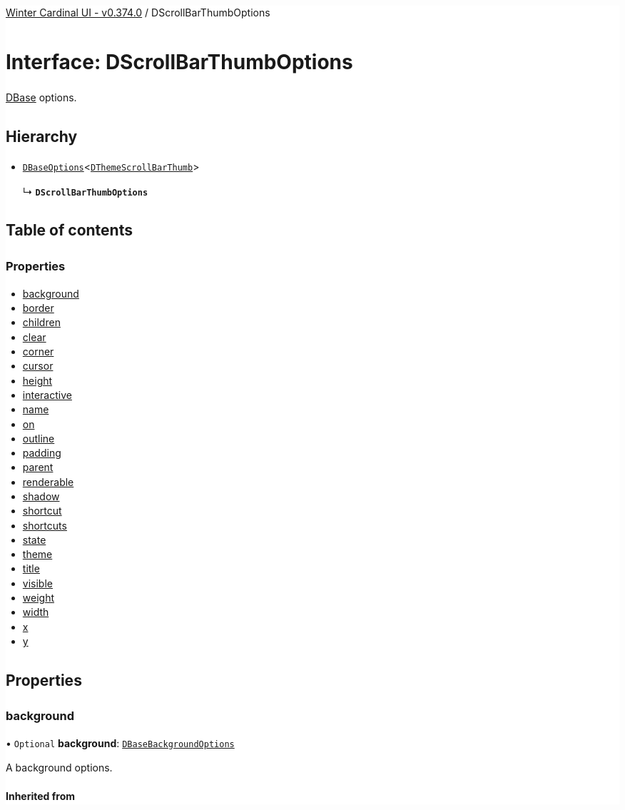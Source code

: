 [Winter Cardinal UI - v0.374.0](../index.md) / DScrollBarThumbOptions

# Interface: DScrollBarThumbOptions

[DBase](../classes/DBase.md) options.

## Hierarchy

- [`DBaseOptions`](DBaseOptions.md)\<[`DThemeScrollBarThumb`](DThemeScrollBarThumb.md)\>

  ↳ **`DScrollBarThumbOptions`**

## Table of contents

### Properties

- [background](DScrollBarThumbOptions.md#background)
- [border](DScrollBarThumbOptions.md#border)
- [children](DScrollBarThumbOptions.md#children)
- [clear](DScrollBarThumbOptions.md#clear)
- [corner](DScrollBarThumbOptions.md#corner)
- [cursor](DScrollBarThumbOptions.md#cursor)
- [height](DScrollBarThumbOptions.md#height)
- [interactive](DScrollBarThumbOptions.md#interactive)
- [name](DScrollBarThumbOptions.md#name)
- [on](DScrollBarThumbOptions.md#on)
- [outline](DScrollBarThumbOptions.md#outline)
- [padding](DScrollBarThumbOptions.md#padding)
- [parent](DScrollBarThumbOptions.md#parent)
- [renderable](DScrollBarThumbOptions.md#renderable)
- [shadow](DScrollBarThumbOptions.md#shadow)
- [shortcut](DScrollBarThumbOptions.md#shortcut)
- [shortcuts](DScrollBarThumbOptions.md#shortcuts)
- [state](DScrollBarThumbOptions.md#state)
- [theme](DScrollBarThumbOptions.md#theme)
- [title](DScrollBarThumbOptions.md#title)
- [visible](DScrollBarThumbOptions.md#visible)
- [weight](DScrollBarThumbOptions.md#weight)
- [width](DScrollBarThumbOptions.md#width)
- [x](DScrollBarThumbOptions.md#x)
- [y](DScrollBarThumbOptions.md#y)

## Properties

### background

• `Optional` **background**: [`DBaseBackgroundOptions`](DBaseBackgroundOptions.md)

A background options.

#### Inherited from
